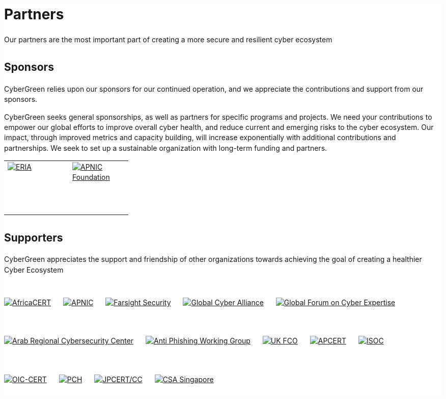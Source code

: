 
# Partners

Our partners are the most important part of creating a more secure and resilient cyber ecosystem

## Sponsors

CyberGreen relies upon our sponsors for our continued operation, and we appreciate the contributions and support from our sponsors.

CyberGreen seeks general sponsorships, as well as partners for specific programs and projects. We need your contributions to empower our global efforts to improve overall cyber health, and reduce current and emerging risks to the cyber ecosystem. Our impact, through improved metrics and capacity building, will increase exponentially with additional contributions and partnerships. We seek to set up a sustainable organization with long-term funding and partners.

<div class="content">
<table cellspacing="10px" cellpadding="10px" style="border-spacing: 10px">
    <tbody>
        <tr>
            <td style="padding-right: 20px" width="100" height="100" border="1px">
            <div class="flag_back"><a target="_blank" href="https://www.eria.org">
            <img border="0" src="{{site.media}}erialogo.png" alt="ERIA"></a>
            </div>
            </td>
            <td style="padding-right: 10px" width="100" height="100" border="1px">
            <div class="flag_back"><a target="_blank" href="https://apnic.foundation">
            <img border="0" src="{{site.media}}apnic-foundation-logo.png" alt="APNIC Foundation"></a>
            </div>
            </td>
        </tr>
      </tbody>
  </table>
</div>

## Supporters

CyberGreen appreciates the support and friendship of other organizations towards achieving the goal of creating a healthier Cyber Ecosystem

<a target="_blank" href="https://www.africacert.org"> <img style="width:150px; margin-right:20px; margin-top: 20px; margin-bottom: 10px" src="{{site.media}}africacert-logo.jpg" alt="AfricaCERT" /></a>
<a target="_blank" href="https://www.apnic.net"> <img style="width:150px; margin-right:20px; margin-top: 20px; margin-bottom: 35px" src="{{site.media}}APNIC-logo.png" alt="APNIC" /></a>
<a target="_blank" href="https://www.farsightsecurity.com"> <img style="width:150px; margin-right:20px; margin-top: 20px; margin-bottom: 35px" src="{{site.media}}Farsight-Logo.jpg" alt="Farsight Security" /></a>
<a target="_blank" href="https://www.globalcyberalliance.org/"> <img style="width:150px; margin-right:20px; margin-top: 0px; margin-bottom: 35px" src="{{site.media}}GCA-logo.png" alt="Global Cyber Alliance" /></a>
<a target="_blank" href="https://www.thegfce.com/"> <img style="width:150px; margin-right:20px; margin-top: 30px; margin-bottom: 35px" src="{{site.media}}GFCE-logo.png" alt="Global Forum on Cyber Expertise" /></a>
<a target="_blank" href="http://www.arcc.om/"> <img style="width:150px; margin-right:20px; margin-top: 20px; margin-bottom: 35px" src="{{site.media}}RCC-logo.jpg" alt="Arab Regional Cybersecurity Center" /></a>
<a target="_blank" href="http://www.apwg.org/"> <img style="width:150px; margin-right:20px; margin-top: 20px; margin-bottom: 35px" src="{{site.media}}APWG-logo.jpg" alt="Anti Phishing Working Group" /></a>
<a target="_blank" href="https://www.gov.uk/government/organisations/foreign-commonwealth-office"> <img style="width:150px; margin-right:20px; margin-top: 20px; margin-bottom: 35px" src="{{site.media}}UK-FCO-Logo.png" alt="UK FCO" /></a>
<a target="_blank" href="http://www.apcert.org/"> <img style="width:150px; margin-right:20px; margin-top: 20px; margin-bottom: 35px" src="{{site.media}}APCERT-logo.jpg" alt="APCERT" /></a>
<a target="_blank" href="http://www.internetsociety.org/"> <img style="width:150px; margin-right:20px; margin-top: 20px; margin-bottom: 35px" src="{{site.media}}ISOC-logo.png" alt="ISOC" /></a>
<a target="_blank" href="https://www.oic-cert.org/"> <img style="width:150px; margin-right:20px; margin-top: 20px; margin-bottom: 20px" src="{{site.media}}oic-cert.jpg" alt="OIC-CERT" /></a>
<a target="_blank" href="https://www.pch.net"> <img style="width:150px; margin-right:20px; margin-top: 20px; margin-bottom: 20px" src="{{site.media}}PCH-logo.png" alt="PCH" /></a>
<a target="_blank" href="https://www.jpcert.or.jp/english/"> <img style="width:150px; margin-right:20px; margin-top: 20px; margin-bottom: 20px" src="{{site.media}}jpcertcc_logo2.png" alt="JPCERT/CC" /></a>
<a target="_blank" href="https://www.csa.gov.sg"> <img style="width:150px; margin-right:20px; margin-top: 20px; margin-bottom: 20px" src="{{site.media}}csa-logo.png" alt="CSA Singapore" /></a>